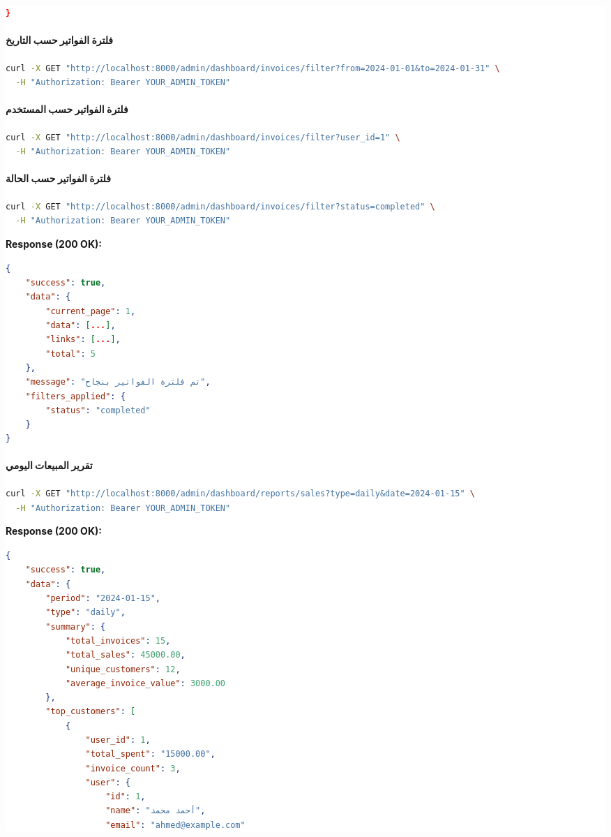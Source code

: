 ```json
}
```

#### فلترة الفواتير حسب التاريخ
```bash
curl -X GET "http://localhost:8000/admin/dashboard/invoices/filter?from=2024-01-01&to=2024-01-31" \
  -H "Authorization: Bearer YOUR_ADMIN_TOKEN"
```

#### فلترة الفواتير حسب المستخدم
```bash
curl -X GET "http://localhost:8000/admin/dashboard/invoices/filter?user_id=1" \
  -H "Authorization: Bearer YOUR_ADMIN_TOKEN"
```

#### فلترة الفواتير حسب الحالة
```bash
curl -X GET "http://localhost:8000/admin/dashboard/invoices/filter?status=completed" \
  -H "Authorization: Bearer YOUR_ADMIN_TOKEN"
```

**Response (200 OK):**
```json
{
    "success": true,
    "data": {
        "current_page": 1,
        "data": [...],
        "links": [...],
        "total": 5
    },
    "message": "تم فلترة الفواتير بنجاح",
    "filters_applied": {
        "status": "completed"
    }
}
```

#### تقرير المبيعات اليومي
```bash
curl -X GET "http://localhost:8000/admin/dashboard/reports/sales?type=daily&date=2024-01-15" \
  -H "Authorization: Bearer YOUR_ADMIN_TOKEN"
```

**Response (200 OK):**
```json
{
    "success": true,
    "data": {
        "period": "2024-01-15",
        "type": "daily",
        "summary": {
            "total_invoices": 15,
            "total_sales": 45000.00,
            "unique_customers": 12,
            "average_invoice_value": 3000.00
        },
        "top_customers": [
            {
                "user_id": 1,
                "total_spent": "15000.00",
                "invoice_count": 3,
                "user": {
                    "id": 1,
                    "name": "أحمد محمد",
                    "email": "ahmed@example.com"
```